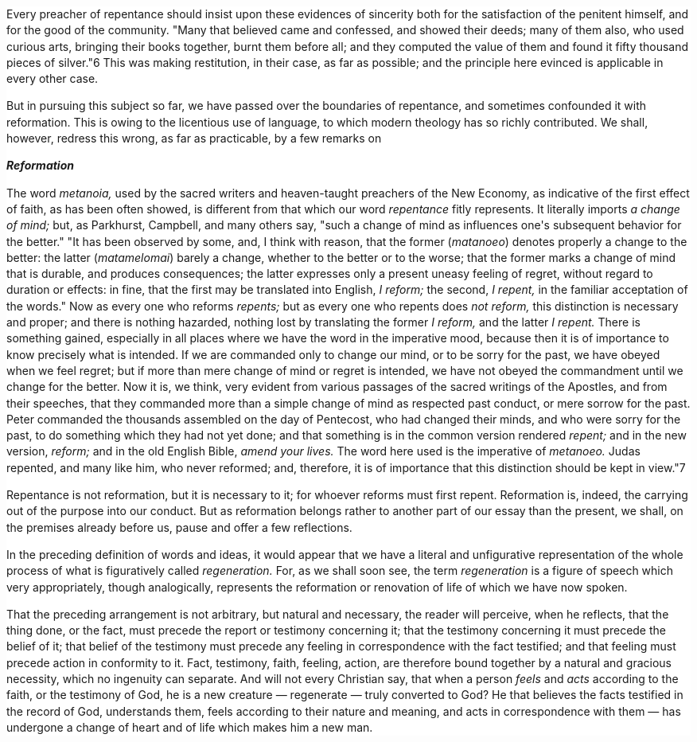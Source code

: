 Every preacher of repentance should insist upon these evidences of sincerity both for the satisfaction of the penitent himself, and for the  good  of  the  community.  "Many  that  believed  came  and confessed, and showed their deeds; many of them also, who used curious arts, bringing their books together, burnt them before all; and they computed the value of them and found it fifty thousand pieces of silver."6 This was making restitution, in their case, as far as possible; and the principle here evinced is applicable in every other case. 

But  in  pursuing  this  subject  so  far,  we  have  passed  over  the boundaries  of  repentance,  and  sometimes  confounded  it  with reformation. This is owing to the licentious use of language, to which  modern  theology  has  so  richly  contributed.  We  shall, however,  redress  this  wrong,  as  far  as  practicable,  by  a  few remarks on 

***Reformation*** 

The word *metanoia,* used by the sacred writers and heaven-taught preachers of the New Economy, as indicative of the first effect of faith, as has been often showed, is different from that which our word *repentance* fitly represents. It literally imports *a change of mind;* but, as Parkhurst, Campbell, and many others say, "such a change of mind as influences one's subsequent behavior for the better." "It has been observed by some, and, I think with reason, that the former (*matanoeo*) denotes properly a change to the better: the latter (*matamelomai*) barely a change, whether to the better or to  the  worse;  that  the  former  marks  a  change  of  mind  that  is durable, and produces consequences; the latter expresses only a present  uneasy  feeling  of  regret,  without  regard  to  duration  or effects:  in  fine,  that  the  first  may  be  translated  into  English,  *I reform;*  the  second,  *I  repent,*  in  the  familiar  acceptation  of  the words." Now as every one who reforms *repents;* but as every one who  repents  does  *not  reform,*  this  distinction  is  necessary  and proper; and there is nothing hazarded, nothing lost by translating the former *I reform,* and the latter *I repent.* There is something gained, especially in  all places  where we have the word in  the imperative  mood,  because  then  it  is  of  importance  to  know precisely what is intended. If we are commanded only to change our mind, or to be sorry for the past, we have obeyed when we feel regret; but if more than mere change of mind or regret is intended, we have not obeyed the commandment until we change for the better. Now it is, we think, very evident from various passages of the sacred writings of the Apostles, and from their speeches, that they commanded more than a simple change of mind as respected past conduct, or mere sorrow for the past. Peter commanded the thousands assembled on the day of Pentecost, who had changed their  minds,  and  who were  sorry  for  the  past,  to  do  something which they had not yet done; and that something is in the common version rendered *repent;* and in the new version, *reform;* and in the old English Bible, *amend your lives.* The word here used is the imperative of *metanoeo.* Judas repented, and many like him, who never  reformed;  and,  therefore,  it  is  of  importance  that  this distinction should be kept in view."7 

Repentance is not reformation, but it is necessary to it; for whoever reforms must first repent. Reformation is, indeed, the carrying out of the purpose into our conduct. But as reformation belongs rather to  another  part  of  our  essay  than  the  present,  we  shall,  on  the premises already before us, pause and offer a few reflections. 

In the preceding definition of words and ideas, it would appear that we  have  a  literal  and  unfigurative  representation  of  the  whole process of what is figuratively called *regeneration.* For, as we shall soon see, the term *regeneration* is a figure of speech which very appropriately, though analogically, represents the reformation or renovation of life of which we have now spoken. 

That the preceding arrangement is not arbitrary, but natural and necessary, the reader will perceive, when he reflects, that the thing done, or the fact, must precede the report or testimony concerning it; that the testimony concerning it must precede the belief of it; that  belief  of  the  testimony  must  precede  any  feeling  in correspondence  with  the  fact  testified;  and  that  feeling  must precede action in conformity to it. Fact, testimony, faith, feeling, action,  are  therefore  bound  together  by  a  natural  and  gracious necessity, which no ingenuity  can separate.  And will not  every Christian say, that when a person *feels* and *acts* according to the faith,  or  the  testimony  of  God,  he  is  a  new creature — regenerate — truly converted to God? He that believes the facts  testified  in  the  record  of  God,  understands  them,  feels according to their nature and meaning, and acts in correspondence with  them — has  undergone  a  change  of  heart  and  of  life  which makes him a new man. 
